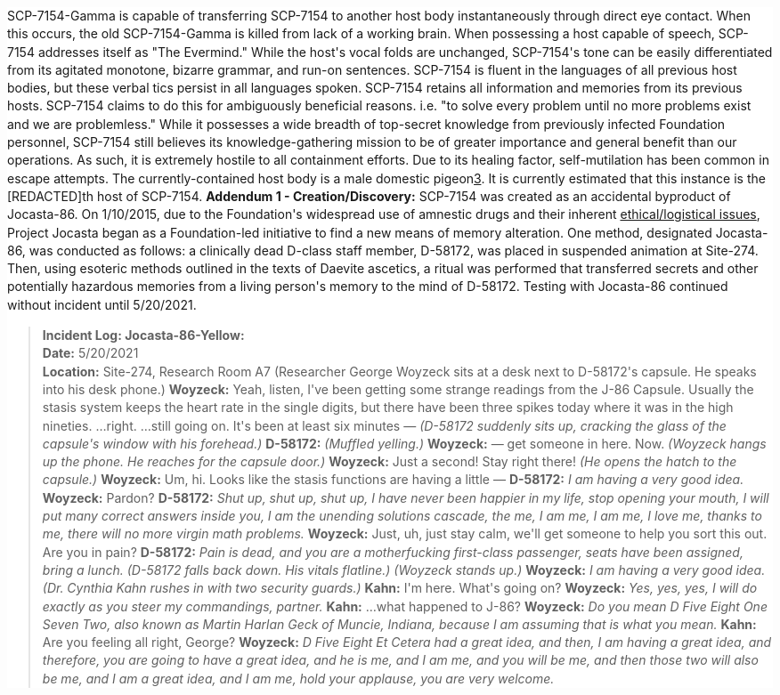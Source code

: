 SCP-7154-Gamma is capable of transferring SCP-7154 to another host body instantaneously through direct eye contact. When this occurs, the old SCP-7154-Gamma is killed from lack of a working brain.
When possessing a host capable of speech, SCP-7154 addresses itself as "The Evermind." While the host's vocal folds are unchanged, SCP-7154's tone can be easily differentiated from its agitated monotone, bizarre grammar, and run-on sentences. SCP-7154 is fluent in the languages of all previous host bodies, but these verbal tics persist in all languages spoken.
SCP-7154 retains all information and memories from its previous hosts. SCP-7154 claims to do this for ambiguously beneficial reasons. i.e. "to solve every problem until no more problems exist and we are problemless."
While it possesses a wide breadth of top-secret knowledge from previously infected Foundation personnel, SCP-7154 still believes its knowledge-gathering mission to be of greater importance and general benefit than our operations.
As such, it is extremely hostile to all containment efforts. Due to its healing factor, self-mutilation has been common in escape attempts.
The currently-contained host body is a male domestic pigeon[3](javascript:;). It is currently estimated that this instance is the [REDACTED]th host of SCP-7154.
**Addendum 1 - Creation/Discovery:** SCP-7154 was created as an accidental byproduct of Jocasta-86.
On 1/10/2015, due to the Foundation's widespread use of amnestic drugs and their inherent [ethical/logistical issues](http://scp-wiki.net/scp-3000), Project Jocasta began as a Foundation-led initiative to find a new means of memory alteration.
One method, designated Jocasta-86, was conducted as follows: a clinically dead D-class staff member, D-58172, was placed in suspended animation at Site-274. Then, using esoteric methods outlined in the texts of Daevite ascetics, a ritual was performed that transferred secrets and other potentially hazardous memories from a living person's memory to the mind of D-58172.
Testing with Jocasta-86 continued without incident until 5/20/2021.
> **Incident Log: Jocasta-86-Yellow:**  
>  **Date:** 5/20/2021  
>  **Location:** Site-274, Research Room A7
> <Begin Log>
> (Researcher George Woyzeck sits at a desk next to D-58172's capsule. He speaks into his desk phone.)
> **Woyzeck:** Yeah, listen, I've been getting some strange readings from the J-86 Capsule. Usually the stasis system keeps the heart rate in the single digits, but there have been three spikes today where it was in the high nineties. …right. …still going on. It's been at least six minutes —
> _(D-58172 suddenly sits up, cracking the glass of the capsule's window with his forehead.)_
> **D-58172:** _(Muffled yelling.)_
> **Woyzeck:** — get someone in here. Now.
> _(Woyzeck hangs up the phone. He reaches for the capsule door.)_
> **Woyzeck:** Just a second! Stay right there!
> _(He opens the hatch to the capsule.)_
> **Woyzeck:** Um, hi. Looks like the stasis functions are having a little —
> **D-58172:** _I am having a very good idea._
> **Woyzeck:** Pardon?
> **D-58172:** _Shut up, shut up, shut up, I have never been happier in my life, stop opening your mouth, I will put many correct answers inside you, I am the unending solutions cascade, the me, I am me, I am me, I love me, thanks to me, there will no more virgin math problems._
> **Woyzeck:** Just, uh, just stay calm, we'll get someone to help you sort this out. Are you in pain?
> **D-58172:** _Pain is dead, and you are a motherfucking first-class passenger, seats have been assigned, bring a lunch._
> _(D-58172 falls back down. His vitals flatline.)_
> _(Woyzeck stands up.)_
> **Woyzeck:** _I am having a very good idea._
> _(Dr. Cynthia Kahn rushes in with two security guards.)_
> **Kahn:** I'm here. What's going on?
> **Woyzeck:** _Yes, yes, yes, I will do exactly as you steer my commandings, partner._
> **Kahn:** …what happened to J-86?
> **Woyzeck:** _Do you mean D Five Eight One Seven Two, also known as Martin Harlan Geck of Muncie, Indiana, because I am assuming that is what you mean._
> **Kahn:** Are you feeling all right, George?
> **Woyzeck:** _D Five Eight Et Cetera had a great idea, and then, I am having a great idea, and therefore, you are going to have a great idea, and he is me, and I am me, and you will be me, and then those two will also be me, and I am a great idea, and I am me, hold your applause, you are very welcome._